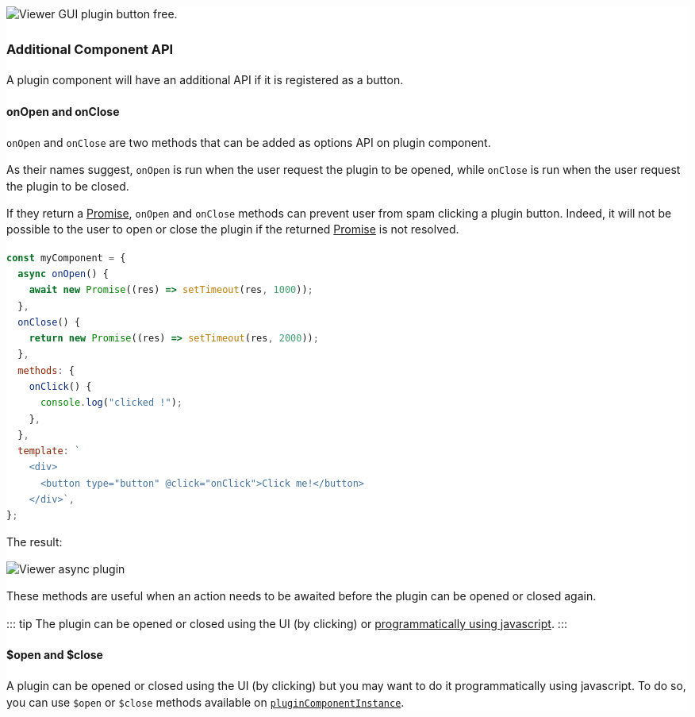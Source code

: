 <img width=250px src="/assets/img/viewer/viewer-gui-plugin-button-free.png" alt="Viewer GUI plugin button free.">

### Additional Component API

A plugin component will have an additional API if it is registered as a button.

#### onOpen and onClose

`onOpen` and `onClose` are two methods that can be added as options API on plugin component.

As their names suggest, `onOpen` is run when the user request the plugin to be opened,
while `onClose` is run when the user request the plugin to be closed.

If they return a [Promise](https://developer.mozilla.org/en-US/docs/Web/JavaScript/Reference/Global_Objects/Promise), `onOpen` and `onClose` methods can prevent user from spam clicking a plugin button. Indeed, it will not be possible to the user to open or close the plugin if the returned [Promise](https://developer.mozilla.org/en-US/docs/Web/JavaScript/Reference/Global_Objects/Promise) is not resolved.

```javascript
const myComponent = {
  async onOpen() {
    await new Promise((res) => setTimeout(res, 1000));
  },
  onClose() {
    return new Promise((res) => setTimeout(res, 2000));
  },
  methods: {
    onClick() {
      console.log("clicked !");
    },
  },
  template: `
    <div>
      <button type="button" @click="onClick">Click me!</button>
    </div>`,
};
```

The result:

![Viewer async plugin](/assets/img/viewer/viewer-async_plugin.gif)

These methods are useful when an action needs to be awaited before the plugin can be opened or closed again.

::: tip
The plugin can be opened or closed using the UI (by clicking) or [programmatically using javascript](#open-and-close).
:::

#### $open and $close

A plugin can be opened or closed using the UI (by clicking) but you may want to do it programmatically using javascript.
To do so, you can use `$open` or `$close` methods available on [`pluginComponentInstance`](#plugin-component-instance).
